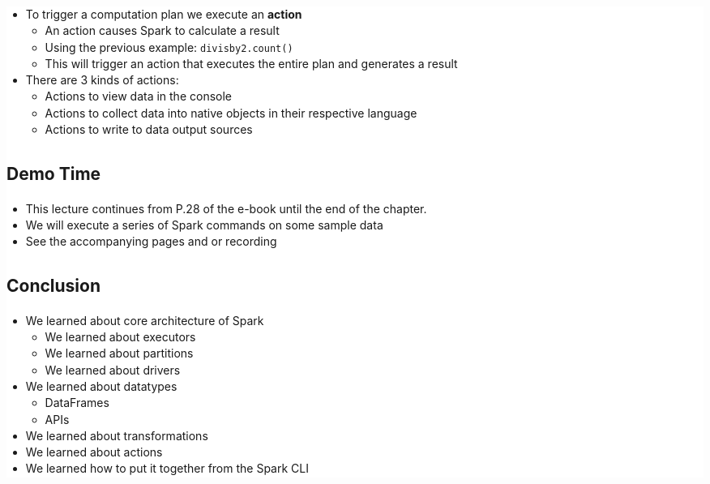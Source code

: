 - To trigger a computation plan we execute an **action**
  - An action causes Spark to calculate a result
  - Using the previous example: ```divisby2.count()```
  - This will trigger an action that executes the entire plan and generates a result
- There are 3 kinds of actions:
  - Actions to view data in the console
  - Actions to collect data into native objects in their respective language
  - Actions to write to data output sources

## Demo Time

- This lecture continues from P.28 of the e-book until the end of the chapter.
- We will execute a series of Spark commands on some sample data
- See the accompanying pages and or recording

## Conclusion

- We learned about core architecture of Spark
  - We learned about executors
  - We learned about partitions
  - We learned about drivers
- We learned about datatypes
  - DataFrames
  - APIs
- We learned about transformations
- We learned about actions
- We learned how to put it together from the Spark CLI
